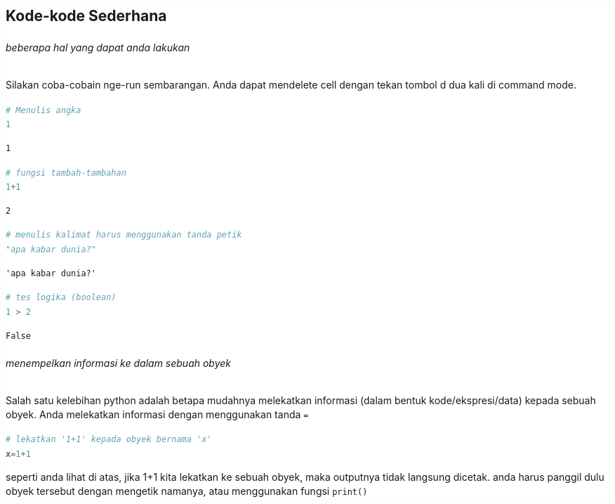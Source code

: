 ## Kode-kode Sederhana
###### beberapa hal yang dapat anda lakukan
Silakan coba-cobain nge-run sembarangan. Anda dapat mendelete cell dengan tekan tombol d dua kali di command mode.


```python
# Menulis angka
1
```




    1




```python
# fungsi tambah-tambahan
1+1
```




    2




```python
# menulis kalimat harus menggunakan tanda petik
"apa kabar dunia?"
```




    'apa kabar dunia?'




```python
# tes logika (boolean)
1 > 2
```




    False



###### menempelkan informasi ke dalam sebuah obyek
Salah satu kelebihan python adalah betapa mudahnya melekatkan informasi (dalam bentuk kode/ekspresi/data) kepada sebuah obyek. Anda melekatkan informasi dengan menggunakan tanda `=`


```python
# lekatkan '1+1' kepada obyek bernama 'x'
x=1+1
```

seperti anda lihat di atas, jika 1+1 kita lekatkan ke sebuah obyek, maka outputnya tidak langsung dicetak. anda harus panggil dulu obyek tersebut dengan mengetik namanya, atau menggunakan fungsi `print()`
